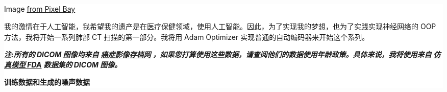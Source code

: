 Image [from Pixel Bay](https://pixabay.com/en/mri-magnetic-x-ray-skull-head-782457/)

我的激情在于人工智能，我希望我的遗产是在医疗保健领域，使用人工智能。因此，为了实现我的梦想，也为了实践实现神经网络的 OOP 方法，我将开始一系列肺部 CT 扫描的第一部分。我将用 Adam Optimizer 实现普通的自动编码器来开始这个系列。

***注:所有的 DICOM 图像均来自*** [***癌症影像存档网***](http://www.cancerimagingarchive.net/) ***，如果您打算使用这些数据，请查阅他们的数据使用年龄政策。具体来说，我将使用来自*** [***仿真模型 FDA***](http://dx.doi.org/10.7937/K9/TCIA.2015.ORBJKMUX) ***数据集的 DICOM 图像。***

**训练数据和生成的噪声数据**

